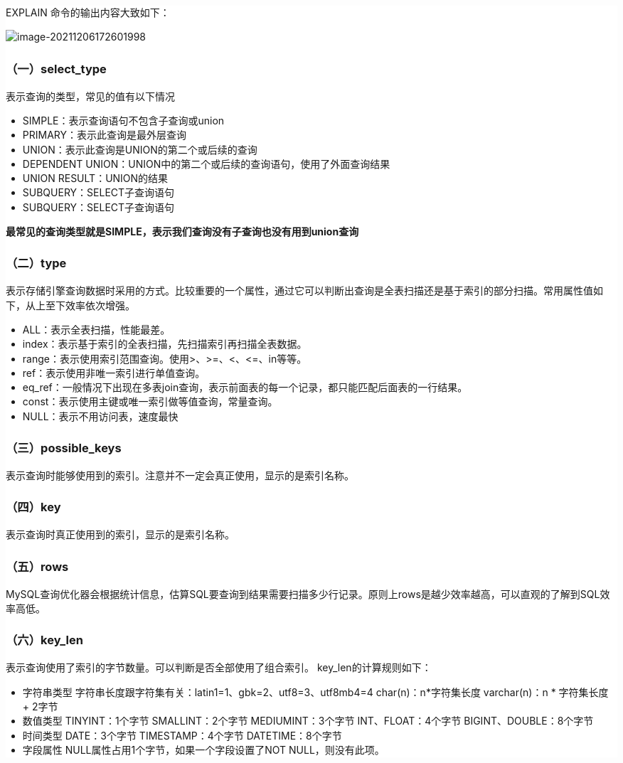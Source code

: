 EXPLAIN 命令的输出内容大致如下：  

![image-20211206172601998](http://r31aaelmi.hn-bkt.clouddn.com/image-20211206172601998.png)

### （一）select_type

表示查询的类型，常见的值有以下情况

* SIMPLE：表示查询语句不包含子查询或union  
* PRIMARY：表示此查询是最外层查询
* UNION：表示此查询是UNION的第二个或后续的查询  
* DEPENDENT UNION：UNION中的第二个或后续的查询语句，使用了外面查询结果  
* UNION RESULT：UNION的结果  
* SUBQUERY：SELECT子查询语句  
* SUBQUERY：SELECT子查询语句  

**最常见的查询类型就是SIMPLE，表示我们查询没有子查询也没有用到union查询**

### （二）type

表示存储引擎查询数据时采用的方式。比较重要的一个属性，通过它可以判断出查询是全表扫描还是基于索引的部分扫描。常用属性值如下，从上至下效率依次增强。  

* ALL：表示全表扫描，性能最差。
* index：表示基于索引的全表扫描，先扫描索引再扫描全表数据。
* range：表示使用索引范围查询。使用>、>=、<、<=、in等等。
* ref：表示使用非唯一索引进行单值查询。
* eq_ref：一般情况下出现在多表join查询，表示前面表的每一个记录，都只能匹配后面表的一行结果。
* const：表示使用主键或唯一索引做等值查询，常量查询。
* NULL：表示不用访问表，速度最快  

### （三）possible_keys  

表示查询时能够使用到的索引。注意并不一定会真正使用，显示的是索引名称。  

### （四）key

表示查询时真正使用到的索引，显示的是索引名称。  

### （五）rows

MySQL查询优化器会根据统计信息，估算SQL要查询到结果需要扫描多少行记录。原则上rows是越少效率越高，可以直观的了解到SQL效率高低。  

### （六）key_len

表示查询使用了索引的字节数量。可以判断是否全部使用了组合索引。
key_len的计算规则如下：

* 字符串类型
  字符串长度跟字符集有关：latin1=1、gbk=2、utf8=3、utf8mb4=4
  char(n)：n*字符集长度
  varchar(n)：n * 字符集长度 + 2字节
* 数值类型
  TINYINT：1个字节
  SMALLINT：2个字节
  MEDIUMINT：3个字节
  INT、FLOAT：4个字节
  BIGINT、DOUBLE：8个字节
* 时间类型
  DATE：3个字节
  TIMESTAMP：4个字节
  DATETIME：8个字节
* 字段属性
  NULL属性占用1个字节，如果一个字段设置了NOT NULL，则没有此项。
